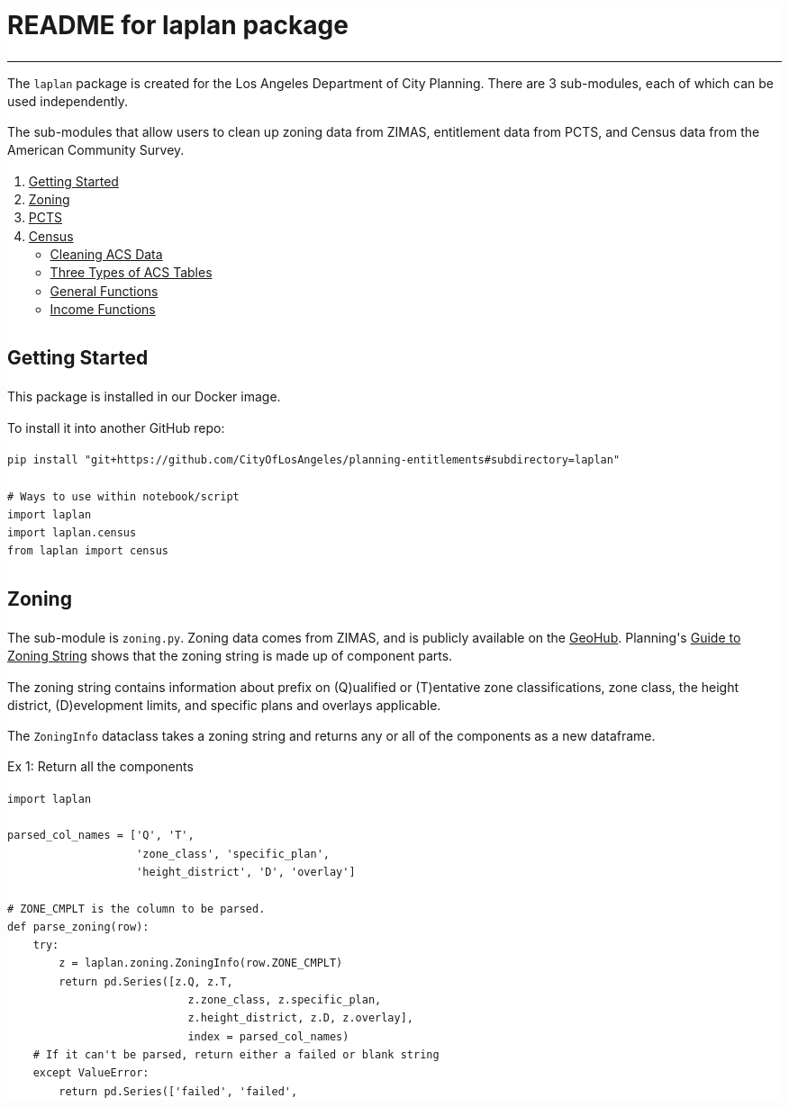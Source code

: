 # README for laplan package

---

The `laplan` package is created for the Los Angeles Department of City Planning. There are 3 sub-modules, each of which can be used independently.

The sub-modules that allow users to clean up zoning data from ZIMAS, entitlement data from PCTS, and Census data from the American Community Survey. 

1. [Getting Started](#getting-started)
1. [Zoning](#zoning)
1. [PCTS](#pcts)
1. [Census](#census)
    * [Cleaning ACS Data](#cleaning-acs-data)
    * [Three Types of ACS Tables](#three-types-of-acs-tables)
    * [General Functions](#general-functions)
    * [Income Functions](#income-functions)


## Getting Started
This package is installed in our Docker image.

To install it into another GitHub repo: 
```
pip install "git+https://github.com/CityOfLosAngeles/planning-entitlements#subdirectory=laplan" 

# Ways to use within notebook/script
import laplan
import laplan.census
from laplan import census 
```

## Zoning
The sub-module is `zoning.py`. Zoning data comes from ZIMAS, and is publicly available on the [GeoHub](http://geohub.lacity.org/datasets/zoning). Planning's [Guide to Zoning String](https://planning.lacity.org/zoning/guide-current-zoning-string) shows that the zoning string is made up of component parts. 

The zoning string contains information about prefix on (Q)ualified or (T)entative zone classifications, zone class, the height district, (D)evelopment limits, and specific plans and overlays applicable. 

The `ZoningInfo` dataclass takes a zoning string and returns any or all of the components as a new dataframe. 

Ex 1: Return all the components
```
import laplan 

parsed_col_names = ['Q', 'T', 
                    'zone_class', 'specific_plan', 
                    'height_district', 'D', 'overlay']

# ZONE_CMPLT is the column to be parsed.
def parse_zoning(row):
    try:
        z = laplan.zoning.ZoningInfo(row.ZONE_CMPLT)
        return pd.Series([z.Q, z.T, 
                            z.zone_class, z.specific_plan, 
                            z.height_district, z.D, z.overlay], 
                            index = parsed_col_names)
    # If it can't be parsed, return either a failed or blank string
    except ValueError:
        return pd.Series(['failed', 'failed',  
```